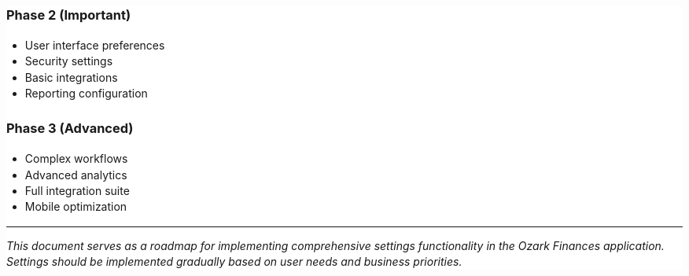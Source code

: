 ### Phase 2 (Important)
- User interface preferences
- Security settings
- Basic integrations
- Reporting configuration

### Phase 3 (Advanced)
- Complex workflows
- Advanced analytics
- Full integration suite
- Mobile optimization

---

*This document serves as a roadmap for implementing comprehensive settings functionality in the Ozark Finances application. Settings should be implemented gradually based on user needs and business priorities.*

